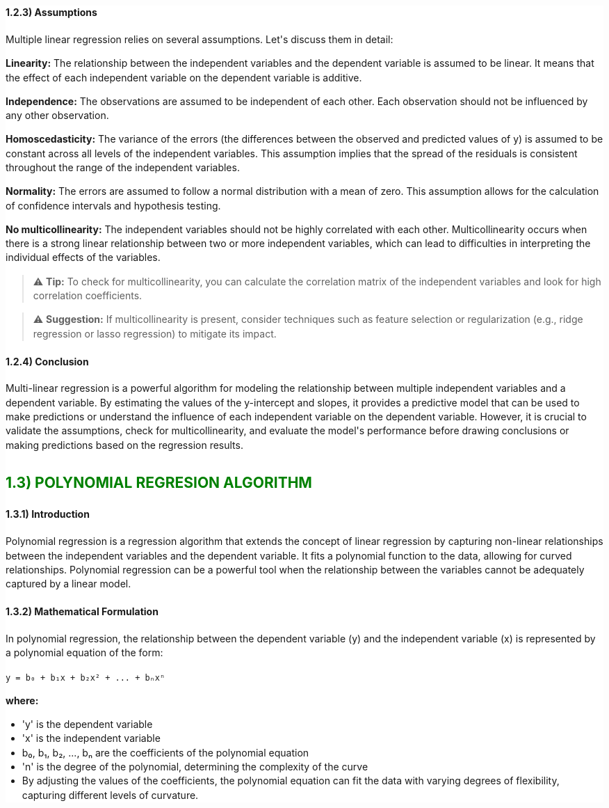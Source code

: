 #### 1.2.3) Assumptions
Multiple linear regression relies on several assumptions. Let's discuss them in detail:

**Linearity:** The relationship between the independent variables and the dependent variable is assumed to be linear. It means that the effect of each independent variable on the dependent variable is additive.

**Independence:** The observations are assumed to be independent of each other. Each observation should not be influenced by any other observation.

**Homoscedasticity:** The variance of the errors (the differences between the observed and predicted values of y) is assumed to be constant across all levels of the independent variables. This assumption implies that the spread of the residuals is consistent throughout the range of the independent variables.

**Normality:** The errors are assumed to follow a normal distribution with a mean of zero. This assumption allows for the calculation of confidence intervals and hypothesis testing.

**No multicollinearity:** The independent variables should not be highly correlated with each other. Multicollinearity occurs when there is a strong linear relationship between two or more independent variables, which can lead to difficulties in interpreting the individual effects of the variables.

>⚠️ **Tip:** To check for multicollinearity, you can calculate the correlation matrix of the independent variables and look for high correlation coefficients.

>⚠️ **Suggestion:** If multicollinearity is present, consider techniques such as feature selection or regularization (e.g., ridge regression or lasso regression) to mitigate its impact.

#### 1.2.4) Conclusion
Multi-linear regression is a powerful algorithm for modeling the relationship between multiple independent variables and a dependent variable. By estimating the values of the y-intercept and slopes, it provides a predictive model that can be used to make predictions or understand the influence of each independent variable on the dependent variable.
However, it is crucial to validate the assumptions, check for multicollinearity, and evaluate the model's performance before drawing conclusions or making predictions based on the regression results.


## <span style="color:green;">1.3) POLYNOMIAL REGRESION ALGORITHM</span>
#### 1.3.1) Introduction
Polynomial regression is a regression algorithm that extends the concept of linear regression by capturing non-linear relationships between the independent variables and the dependent variable. It fits a polynomial function to the data, allowing for curved relationships. Polynomial regression can be a powerful tool when the relationship between the variables cannot be adequately captured by a linear model.

#### 1.3.2) Mathematical Formulation
In polynomial regression, the relationship between the dependent variable (y) and the independent variable (x) is represented by a polynomial equation of the form:
```
y = b₀ + b₁x + b₂x² + ... + bₙxⁿ
```

**where:**
- 'y' is the dependent variable
- 'x' is the independent variable
- b₀, b₁, b₂, ..., bₙ are the coefficients of the polynomial equation
- 'n' is the degree of the polynomial, determining the complexity of the curve
- By adjusting the values of the coefficients, the polynomial equation can fit the data with varying degrees of flexibility, capturing different levels of curvature.
